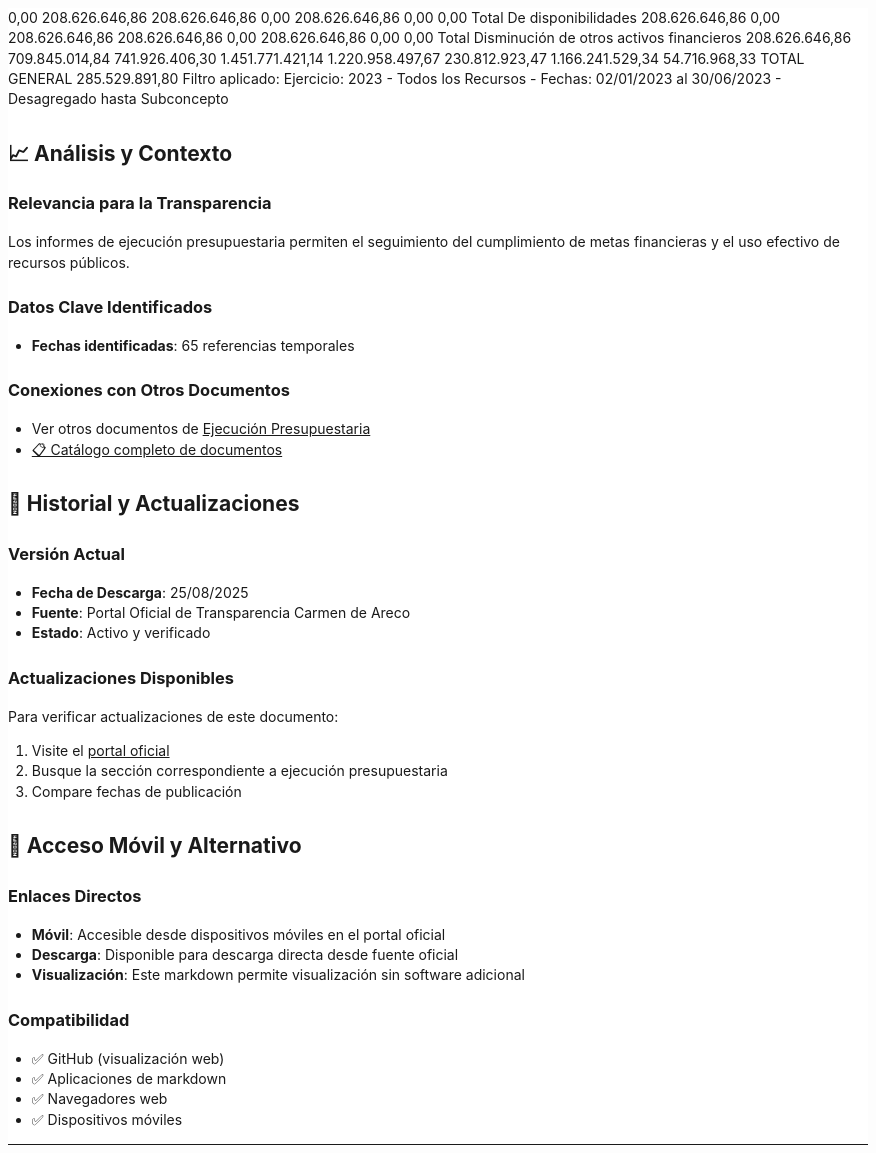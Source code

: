 0,00 208.626.646,86 208.626.646,86 0,00 208.626.646,86 0,00 0,00 Total De disponibilidades 208.626.646,86
0,00 208.626.646,86 208.626.646,86 0,00 208.626.646,86 0,00 0,00 Total Disminución de otros activos financieros 208.626.646,86
709.845.014,84 741.926.406,30 1.451.771.421,14 1.220.958.497,67 230.812.923,47 1.166.241.529,34 54.716.968,33 TOTAL GENERAL 285.529.891,80
Filtro aplicado: Ejercicio: 2023 - Todos los Recursos  -  Fechas: 02/01/2023 al 30/06/2023 - Desagregado hasta Subconcepto



## 📈 Análisis y Contexto

### Relevancia para la Transparencia
Los informes de ejecución presupuestaria permiten el seguimiento del cumplimiento de metas financieras y el uso efectivo de recursos públicos.

### Datos Clave Identificados
- **Fechas identificadas**: 65 referencias temporales

### Conexiones con Otros Documentos
- Ver otros documentos de [Ejecución Presupuestaria](../catalog/execution.md)
- [📋 Catálogo completo de documentos](../document_catalog/README.md)

## 🔄 Historial y Actualizaciones

### Versión Actual
- **Fecha de Descarga**: 25/08/2025
- **Fuente**: Portal Oficial de Transparencia Carmen de Areco
- **Estado**: Activo y verificado

### Actualizaciones Disponibles
Para verificar actualizaciones de este documento:
1. Visite el [portal oficial](https://carmendeareco.gob.ar/transparencia/)
2. Busque la sección correspondiente a ejecución presupuestaria
3. Compare fechas de publicación

## 📱 Acceso Móvil y Alternativo

### Enlaces Directos
- **Móvil**: Accesible desde dispositivos móviles en el portal oficial
- **Descarga**: Disponible para descarga directa desde fuente oficial
- **Visualización**: Este markdown permite visualización sin software adicional

### Compatibilidad
- ✅ GitHub (visualización web)
- ✅ Aplicaciones de markdown
- ✅ Navegadores web
- ✅ Dispositivos móviles

---